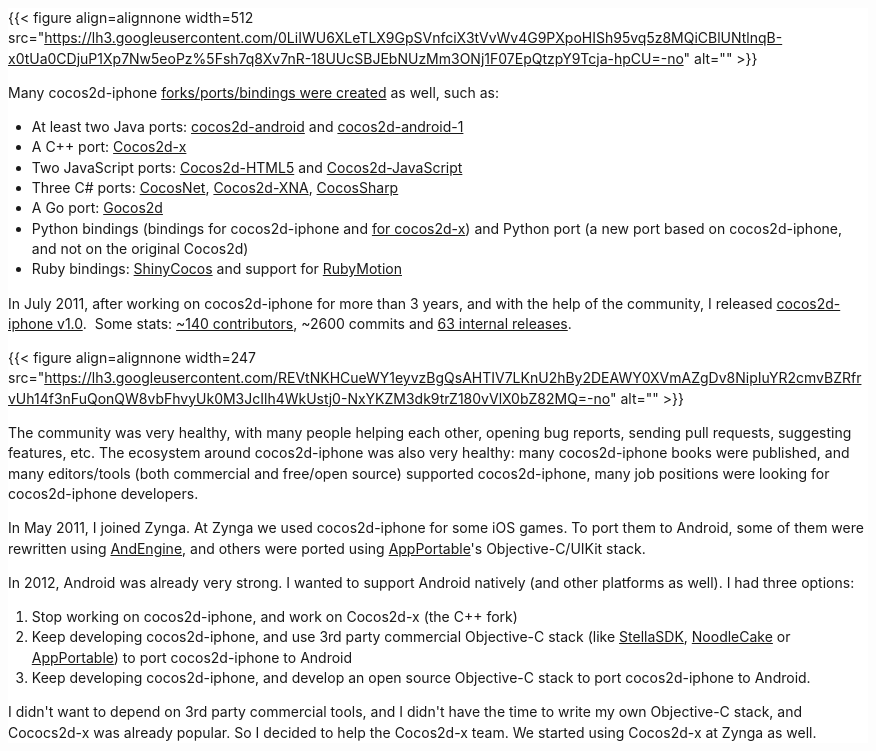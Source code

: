 {{< figure align=alignnone width=512 src="https://lh3.googleusercontent.com/0LiIWU6XLeTLX9GpSVnfciX3tVvWv4G9PXpoHISh95vq5z8MQiCBlUNtlnqB-x0tUa0CDjuP1Xp7Nw5eoPz%5Fsh7q8Xv7nR-18UUcSBJEbNUzMm3ONj1F07EpQtzpY9Tcja-hpCU=-no" alt="" >}}

Many cocos2d-iphone [forks/ports/bindings were created](https://web.archive.org/web/20111021045559/http://www.cocos2d-iphone.org/archives/1155) as well, such as:

- At least two Java ports: [cocos2d-android](https://code.google.com/archive/p/cocos2d-android/) and [cocos2d-android-1](https://github.com/ZhouWeikuan/cocos2d)
- A C++ port: [Cocos2d-x](http://www.cocos2d-x.org)
- Two JavaScript ports: [Cocos2d-HTML5](https://github.com/cocos2d/cocos2d-html5) and [Cocos2d-JavaScript](https://github.com/RyanWilliams/cocos2d-javascript/)
- Three C# ports: [CocosNet](https://web.archive.org/web/20100227225817/http://github.com/city41/cocosnet), [Cocos2d-XNA](https://github.com/Cocos2DXNA/cocos2d-xna), [CocosSharp](https://github.com/mono/CocosSharp)
- A Go port: [Gocos2d](https://code.google.com/archive/p/gocos2d/)
- Python bindings (bindings for cocos2d-iphone and [for cocos2d-x](https://github.com/seewindcn/pycocos2d)) and Python port (a new port based on cocos2d-iphone, and not on the original Cocos2d)
- Ruby bindings: [ShinyCocos](https://web.archive.org/web/20111021044117/http://www.cocos2d-iphone.org/wiki/doku.php/shinycocos:faq) and support for [RubyMotion](https://github.com/scottymac/rubymotion-cocos-tests)

In July 2011, after working on cocos2d-iphone for more than 3 years, and with the help of the community, I released [cocos2d-iphone v1.0](https://web.archive.org/web/20111007164432/http://www.cocos2d-iphone.org/archives/1528).  Some stats: [~140 contributors](https://github.com/cocos2d/cocos2d-iphone-classic/blob/v2.2/AUTHORS#L441), ~2600 commits and [63 internal releases](https://github.com/cocos2d/cocos2d-iphone-classic/blob/v2.2/CHANGELOG#L599).

{{< figure align=alignnone width=247 src="https://lh3.googleusercontent.com/REVtNKHCueWY1eyvzBgQsAHTIV7LKnU2hBy2DEAWY0XVmAZgDv8NipIuYR2cmvBZRfrvUh14f3nFuQonQW8vbFhvyUk0M3JcIlh4WkUstj0-NxYKZM3dk9trZ180vVlX0bZ82MQ=-no" alt="" >}}

The community was very healthy, with many people helping each other, opening bug reports, sending pull requests, suggesting features, etc. The ecosystem around cocos2d-iphone was also very healthy: many cocos2d-iphone books were published, and many editors/tools (both commercial and free/open source) supported cocos2d-iphone, many job positions were looking for cocos2d-iphone developers.

In May 2011, I joined Zynga. At Zynga we used cocos2d-iphone for some iOS games. To port them to Android, some of them were rewritten using [AndEngine](http://www.andengine.org/), and others were ported using [AppPortable](http://www.apportable.com/)'s Objective-C/UIKit stack.

In 2012, Android was already very strong. I wanted to support Android natively (and other platforms as well). I had three options:

1. Stop working on cocos2d-iphone, and work on Cocos2d-x (the C++ fork)
1. Keep developing cocos2d-iphone, and use 3rd party commercial Objective-C stack (like [StellaSDK](http://web.archive.org/web/20130502012020/http://www.cocos2d-iphone.org/archives/2013), [NoodleCake](http://web.archive.org/web/20130502015911/http://www.cocos2d-iphone.org/archives/1774) or [AppPortable](http://www.apportable.com/)) to port cocos2d-iphone to Android
1. Keep developing cocos2d-iphone, and develop an open source Objective-C stack to port cocos2d-iphone to Android.

I didn't want to depend on 3rd party commercial tools, and I didn't have the time to write my own Objective-C stack, and Cococs2d-x was already popular. So I decided to help the Cocos2d-x team. We started using Cocos2d-x at Zynga as well.
